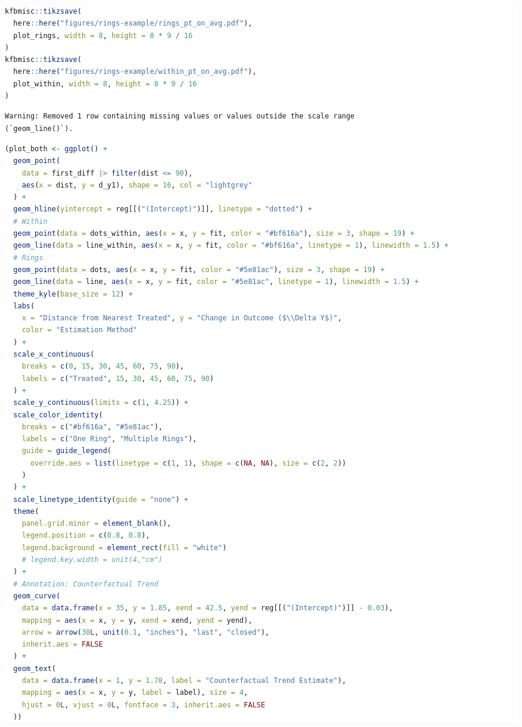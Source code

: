 ``` r
kfbmisc::tikzsave(
  here::here("figures/rings-example/rings_pt_on_avg.pdf"), 
  plot_rings, width = 8, height = 8 * 9 / 16
)
kfbmisc::tikzsave(
  here::here("figures/rings-example/within_pt_on_avg.pdf"), 
  plot_within, width = 8, height = 8 * 9 / 16
)
```

    Warning: Removed 1 row containing missing values or values outside the scale range
    (`geom_line()`).

``` r
(plot_both <- ggplot() +
  geom_point(
    data = first_diff |> filter(dist <= 90),
    aes(x = dist, y = d_y1), shape = 16, col = "lightgrey"
  ) +
  geom_hline(yintercept = reg[[("(Intercept)")]], linetype = "dotted") +
  # Within
  geom_point(data = dots_within, aes(x = x, y = fit, color = "#bf616a"), size = 3, shape = 19) +
  geom_line(data = line_within, aes(x = x, y = fit, color = "#bf616a", linetype = 1), linewidth = 1.5) +
  # Rings
  geom_point(data = dots, aes(x = x, y = fit, color = "#5e81ac"), size = 3, shape = 19) +
  geom_line(data = line, aes(x = x, y = fit, color = "#5e81ac", linetype = 1), linewidth = 1.5) +
  theme_kyle(base_size = 12) +
  labs(
    x = "Distance from Nearest Treated", y = "Change in Outcome ($\\Delta Y$)",
    color = "Estimation Method"
  ) +
  scale_x_continuous(
    breaks = c(0, 15, 30, 45, 60, 75, 90),
    labels = c("Treated", 15, 30, 45, 60, 75, 90)
  ) +
  scale_y_continuous(limits = c(1, 4.25)) +
  scale_color_identity(
    breaks = c("#bf616a", "#5e81ac"),
    labels = c("One Ring", "Multiple Rings"),
    guide = guide_legend(
      override.aes = list(linetype = c(1, 1), shape = c(NA, NA), size = c(2, 2))
    )
  ) +
  scale_linetype_identity(guide = "none") +
  theme(
    panel.grid.minor = element_blank(),
    legend.position = c(0.8, 0.8),
    legend.background = element_rect(fill = "white")
    # legend.key.width = unit(4,"cm")
  ) +
  # Annotation: Counterfactual Trend
  geom_curve(
    data = data.frame(x = 35, y = 1.85, xend = 42.5, yend = reg[[("(Intercept)")]] - 0.03),
    mapping = aes(x = x, y = y, xend = xend, yend = yend),
    arrow = arrow(30L, unit(0.1, "inches"), "last", "closed"),
    inherit.aes = FALSE
  ) +
  geom_text(
    data = data.frame(x = 1, y = 1.78, label = "Counterfactual Trend Estimate"),
    mapping = aes(x = x, y = y, label = label), size = 4,
    hjust = 0L, vjust = 0L, fontface = 3, inherit.aes = FALSE
  ))
```
